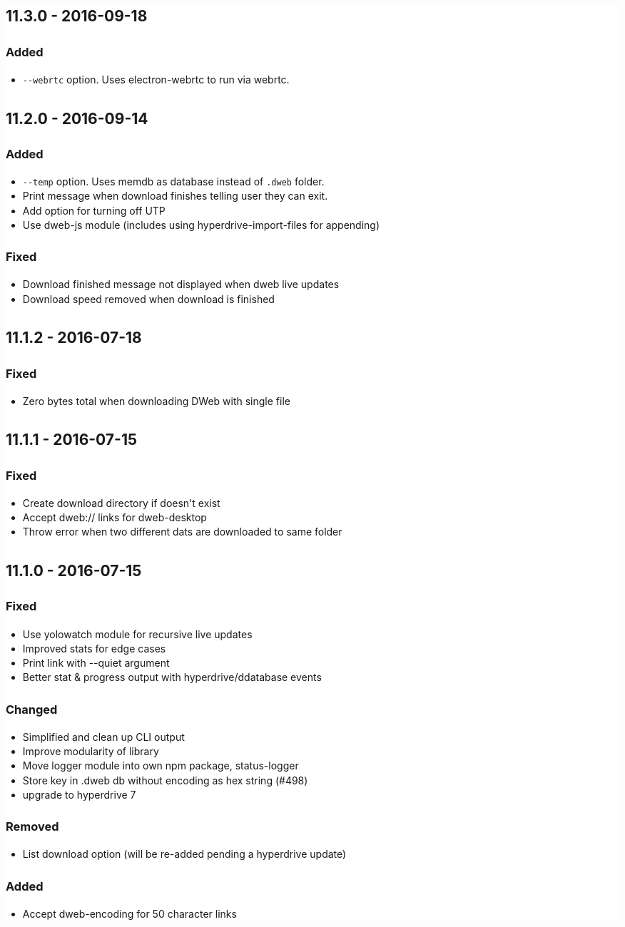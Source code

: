 ## 11.3.0 - 2016-09-18
### Added
* `--webrtc` option. Uses electron-webrtc to run via webrtc.

## 11.2.0 - 2016-09-14
### Added
* `--temp` option. Uses memdb as database instead of `.dweb` folder.
* Print message when download finishes telling user they can exit.
* Add option for turning off UTP
* Use dweb-js module (includes using hyperdrive-import-files for appending)

### Fixed
* Download finished message not displayed when dweb live updates
* Download speed removed when download is finished

## 11.1.2 - 2016-07-18
### Fixed
* Zero bytes total when downloading DWeb with single file

## 11.1.1 - 2016-07-15
### Fixed
* Create download directory if doesn't exist
* Accept dweb:// links for dweb-desktop
* Throw error when two different dats are downloaded to same folder

## 11.1.0 - 2016-07-15
### Fixed
* Use yolowatch module for recursive live updates
* Improved stats for edge cases
* Print link with --quiet argument
* Better stat & progress output with hyperdrive/ddatabase events

### Changed
* Simplified and clean up CLI output
* Improve modularity of library
* Move logger module into own npm package, status-logger
* Store key in .dweb db without encoding as hex string (#498)
* upgrade to hyperdrive 7

### Removed
* List download option (will be re-added pending a hyperdrive update)

### Added
* Accept dweb-encoding for 50 character links
